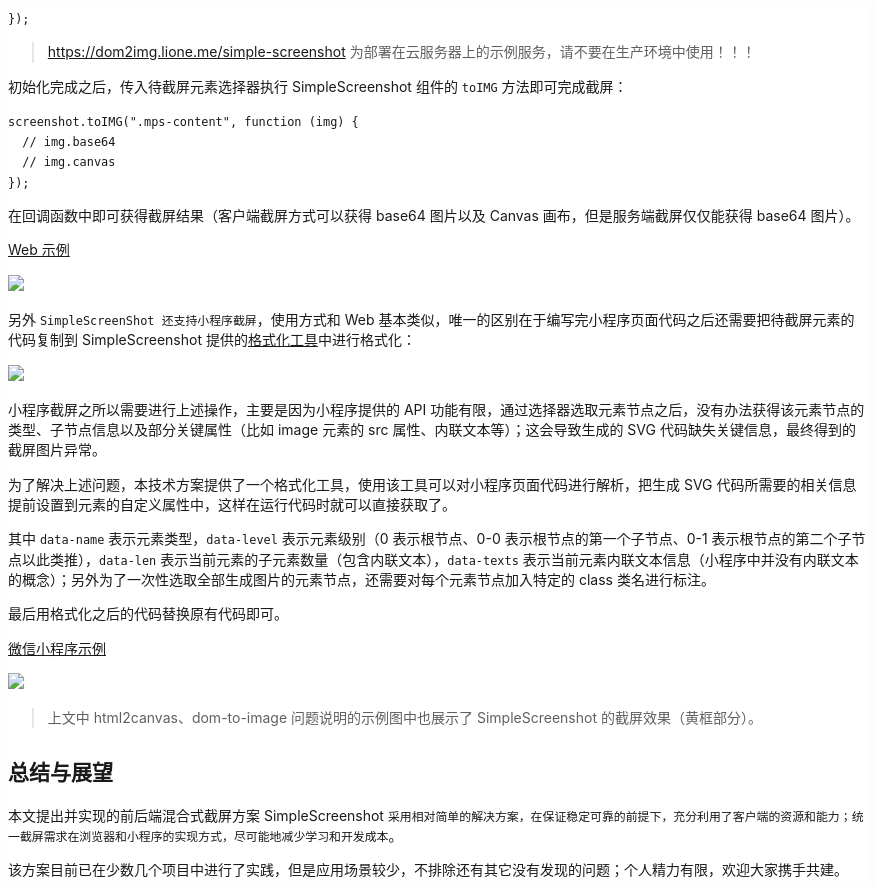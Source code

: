 ```
});
```

> https://dom2img.lione.me/simple-screenshot 为部署在云服务器上的示例服务，请不要在生产环境中使用！！！

初始化完成之后，传入待截屏元素选择器执行 SimpleScreenshot 组件的 `toIMG` 方法即可完成截屏：

```
screenshot.toIMG(".mps-content", function (img) {
  // img.base64
  // img.canvas
});
```

在回调函数中即可获得截屏结果（客户端截屏方式可以获得 base64 图片以及 Canvas 画布，但是服务端截屏仅仅能获得 base64 图片）。

[Web 示例](https://demo.lione.me/simple-screenshot/test-1.html?pub)

![](https://newbieyoung.github.io/images/simple-screenshot-11.png)

另外 `SimpleScreenShot 还支持小程序截屏`，使用方式和 Web 基本类似，唯一的区别在于编写完小程序页面代码之后还需要把待截屏元素的代码复制到 SimpleScreenshot 提供的[格式化工具](https://newbieyoung.github.io/Simple-Screenshot//tools/format_xml.html)中进行格式化：

![](https://newbieyoung.github.io/images/simple-screenshot-12.png)

小程序截屏之所以需要进行上述操作，主要是因为小程序提供的 API 功能有限，通过选择器选取元素节点之后，没有办法获得该元素节点的类型、子节点信息以及部分关键属性（比如 image 元素的 src 属性、内联文本等）；这会导致生成的 SVG 代码缺失关键信息，最终得到的截屏图片异常。

为了解决上述问题，本技术方案提供了一个格式化工具，使用该工具可以对小程序页面代码进行解析，把生成 SVG 代码所需要的相关信息提前设置到元素的自定义属性中，这样在运行代码时就可以直接获取了。

其中 `data-name` 表示元素类型，`data-level` 表示元素级别（0 表示根节点、0-0 表示根节点的第一个子节点、0-1 表示根节点的第二个子节点以此类推），`data-len` 表示当前元素的子元素数量（包含内联文本），`data-texts` 表示当前元素内联文本信息（小程序中并没有内联文本的概念）；另外为了一次性选取全部生成图片的元素节点，还需要对每个元素节点加入特定的 class 类名进行标注。

最后用格式化之后的代码替换原有代码即可。

[微信小程序示例](https://github.com/newbieYoung/Simple-Screenshot/tree/master/examples/wechat-app)

![](https://newbieyoung.github.io/images/simple-screenshot-13.jpg)

> 上文中 html2canvas、dom-to-image 问题说明的示例图中也展示了 SimpleScreenshot 的截屏效果（黄框部分）。

## 总结与展望

本文提出并实现的前后端混合式截屏方案 SimpleScreenshot `采用相对简单的解决方案，在保证稳定可靠的前提下，充分利用了客户端的资源和能力；统一截屏需求在浏览器和小程序的实现方式，尽可能地减少学习和开发成本`。

该方案目前已在少数几个项目中进行了实践，但是应用场景较少，不排除还有其它没有发现的问题；个人精力有限，欢迎大家携手共建。

